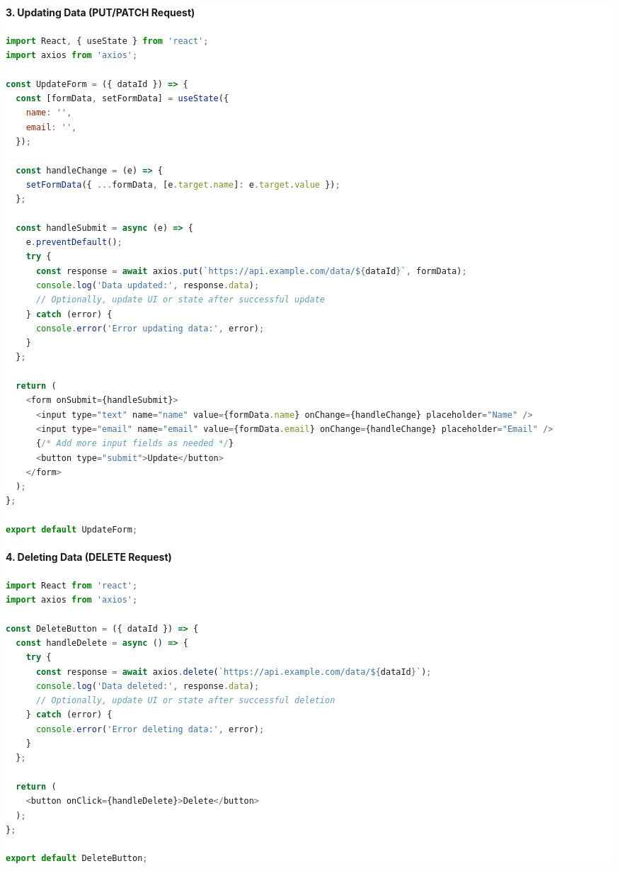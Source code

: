 #### 3. Updating Data (PUT/PATCH Request)

```javascript
import React, { useState } from 'react';
import axios from 'axios';

const UpdateForm = ({ dataId }) => {
  const [formData, setFormData] = useState({
    name: '',
    email: '',
  });

  const handleChange = (e) => {
    setFormData({ ...formData, [e.target.name]: e.target.value });
  };

  const handleSubmit = async (e) => {
    e.preventDefault();
    try {
      const response = await axios.put(`https://api.example.com/data/${dataId}`, formData);
      console.log('Data updated:', response.data);
      // Optionally, update UI or state after successful update
    } catch (error) {
      console.error('Error updating data:', error);
    }
  };

  return (
    <form onSubmit={handleSubmit}>
      <input type="text" name="name" value={formData.name} onChange={handleChange} placeholder="Name" />
      <input type="email" name="email" value={formData.email} onChange={handleChange} placeholder="Email" />
      {/* Add more input fields as needed */}
      <button type="submit">Update</button>
    </form>
  );
};

export default UpdateForm;
```

#### 4. Deleting Data (DELETE Request)

```javascript
import React from 'react';
import axios from 'axios';

const DeleteButton = ({ dataId }) => {
  const handleDelete = async () => {
    try {
      const response = await axios.delete(`https://api.example.com/data/${dataId}`);
      console.log('Data deleted:', response.data);
      // Optionally, update UI or state after successful deletion
    } catch (error) {
      console.error('Error deleting data:', error);
    }
  };

  return (
    <button onClick={handleDelete}>Delete</button>
  );
};

export default DeleteButton;
```